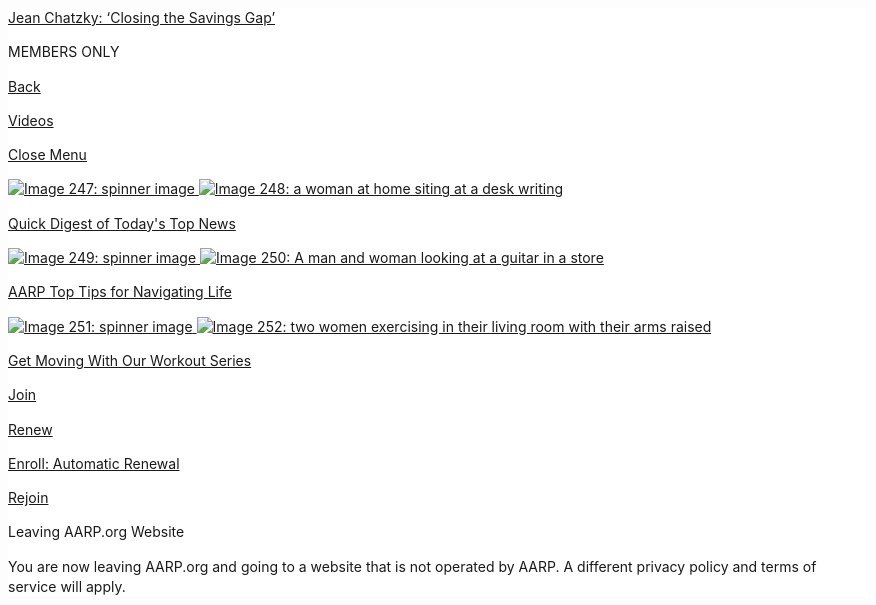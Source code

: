 [Jean Chatzky: ‘Closing the Savings Gap’](https://www.aarp.org/benefits-discounts/members-only-access/info-2022/closing-the-savings-gap-audio-series.html)

MEMBERS ONLY

[Back](https://www.aarp.org/retirement/social-security/questions-answers/widowed-and-divorced-survivor-or-ex-spouse-benefit/#)

[Videos](https://www.aarp.org/videos/ "Link to the videos landing page")

[Close Menu](https://www.aarp.org/retirement/social-security/questions-answers/widowed-and-divorced-survivor-or-ex-spouse-benefit/# "link to close menu")

  [![Image 247: spinner image](https://cdn.aarp.net/etc/uxdia/images/uxdia-spinner.svg) ![Image 248: a woman at home siting at a desk writing](https://cdn.aarp.net/content/dam/experience-fragments/uxdia-folder-structure/en/headers-and-footers/aarp/aarp-uxdia-mega-menu-with-red-header/mega-menu-drawer/mega-menu/master3/_jcr_content/root/responsivegrid/responsivegrid_1894941386/responsivegrid_19175/megamenu_354653175_c/item_1659969296513/responsivegrid/megamenu/item_1661109185721/item_1659967770303_c/container_1827098909/moms_boyfriend_in_as.coreimg.50.276.jpeg/content/dam/aarp/video/1140-6311613380112-aarp-minute-videos.jpg)](https://videos.aarp.org/category/videos/the-aarp-minute "Quick Digest of Today's Top News")

[Quick Digest of Today's Top News](https://videos.aarp.org/category/videos/the-aarp-minute)

  [![Image 249: spinner image](https://cdn.aarp.net/etc/uxdia/images/uxdia-spinner.svg) ![Image 250: A man and woman looking at a guitar in a store](https://cdn.aarp.net/content/dam/experience-fragments/uxdia-folder-structure/en/headers-and-footers/aarp/aarp-uxdia-mega-menu-with-red-header/mega-menu-drawer/mega-menu/master3/_jcr_content/root/responsivegrid/responsivegrid_1894941386/responsivegrid_19175/megamenu_354653175_c/item_1659969296513/responsivegrid/megamenu/item_1661109185721/item_1659967770303_c/container_1827098909/moms_boyfriend_in_as_835502192.coreimg.50.276.jpeg/content/dam/aarp/video/1140-6301375305001-top-tips-videos.jpg)](https://videos.aarp.org/category/videos/aarp-top-tips "AARP Top Tips for Navigating Life")

[AARP Top Tips for Navigating Life](https://videos.aarp.org/category/videos/aarp-top-tips)

  [![Image 251: spinner image](https://cdn.aarp.net/etc/uxdia/images/uxdia-spinner.svg) ![Image 252: two women exercising in their living room with their arms raised](https://cdn.aarp.net/content/dam/experience-fragments/uxdia-folder-structure/en/headers-and-footers/aarp/aarp-uxdia-mega-menu-with-red-header/mega-menu-drawer/mega-menu/master3/_jcr_content/root/responsivegrid/responsivegrid_1894941386/responsivegrid_19175/megamenu_354653175_c/item_1659969296513/responsivegrid/megamenu/item_1661109185721/item_1659967770303_c/container_1827098909/moms_boyfriend_in_as_1749540817.coreimg.50.276.jpeg/content/dam/aarp/video/1140-6277707357001-fitness-video-series.jpg)](https://videos.aarp.org/category/videos/fitness "Get Moving With Our Workout Series")

[Get Moving With Our Workout Series](https://videos.aarp.org/category/videos/fitness)

[Join](https://join.aarp.org/joinnav?intcmp=GLOBAL-HDR-BTN-CLK-MPROMO-JOIN-UXDIA)

[Renew](https://join.aarp.org/rfrenew?intcmp=GLOBAL-HDR-BTN-CLK-MPROMO-RENEW-UXDIA)

[Enroll: Automatic Renewal](https://appsec.aarp.org/mem/autorenew?campaignId=AGAAUU103&cmp=HDR-AR-ENROLL)

[Rejoin](https://join.aarp.org/rfrenew?intcmp=GLOBAL-HDR-BTN-CLK-MPROMO-REJOIN-UXDIA)

Leaving AARP.org Website

You are now leaving AARP.org and going to a website that is not operated by AARP. A different privacy policy and terms of service will apply.

